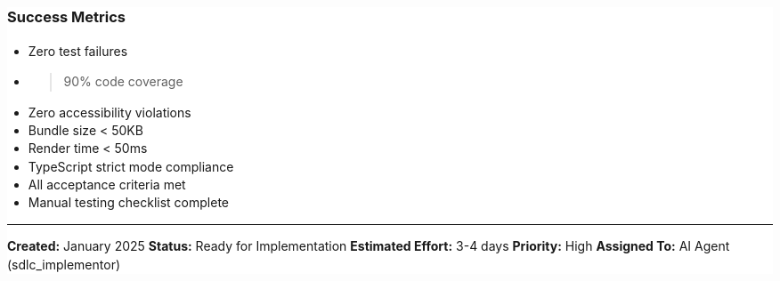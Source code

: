 ### Success Metrics
- Zero test failures
- >90% code coverage
- Zero accessibility violations
- Bundle size < 50KB
- Render time < 50ms
- TypeScript strict mode compliance
- All acceptance criteria met
- Manual testing checklist complete

---

**Created:** January 2025
**Status:** Ready for Implementation
**Estimated Effort:** 3-4 days
**Priority:** High
**Assigned To:** AI Agent (sdlc_implementor)
